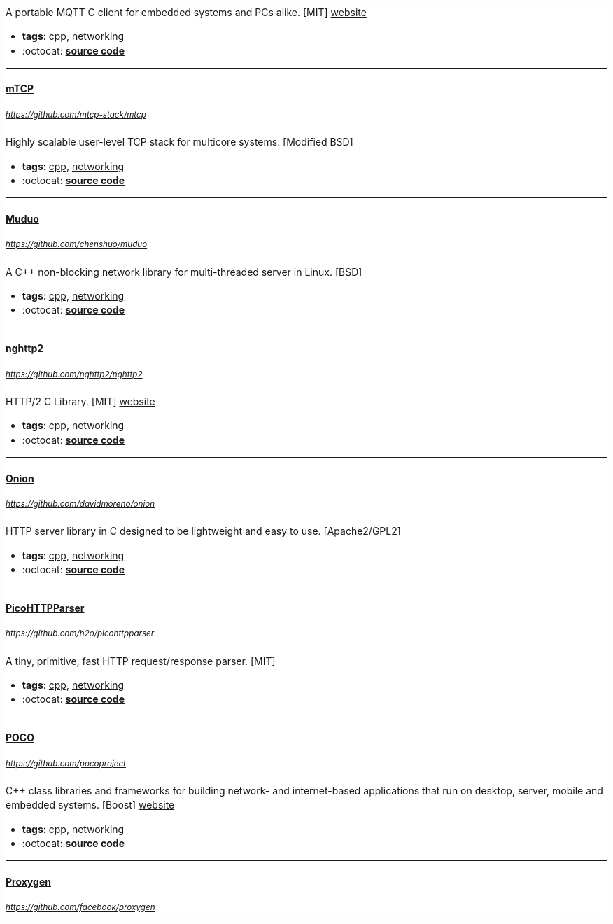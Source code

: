 A portable MQTT C client for embedded systems and PCs alike. [MIT] [website](https://liambindle.ca/MQTT-C)
* **tags**: [cpp](../tagged/cpp.md), [networking](../tagged/networking.md)
* :octocat: **[source code](https://github.com/LiamBindle/MQTT-C)**
---
#### [mTCP](https://github.com/mtcp-stack/mtcp)
_<sup>https://github.com/mtcp-stack/mtcp</sup>_

Highly scalable user-level TCP stack for multicore systems. [Modified BSD]
* **tags**: [cpp](../tagged/cpp.md), [networking](../tagged/networking.md)
* :octocat: **[source code](https://github.com/mtcp-stack/mtcp)**
---
#### [Muduo](https://github.com/chenshuo/muduo)
_<sup>https://github.com/chenshuo/muduo</sup>_

A C++ non-blocking network library for multi-threaded server in Linux. [BSD]
* **tags**: [cpp](../tagged/cpp.md), [networking](../tagged/networking.md)
* :octocat: **[source code](https://github.com/chenshuo/muduo)**
---
#### [nghttp2](https://github.com/nghttp2/nghttp2)
_<sup>https://github.com/nghttp2/nghttp2</sup>_

HTTP/2 C Library. [MIT] [website](https://nghttp2.org/)
* **tags**: [cpp](../tagged/cpp.md), [networking](../tagged/networking.md)
* :octocat: **[source code](https://github.com/nghttp2/nghttp2)**
---
#### [Onion](https://github.com/davidmoreno/onion)
_<sup>https://github.com/davidmoreno/onion</sup>_

HTTP server library in C designed to be lightweight and easy to use. [Apache2/GPL2]
* **tags**: [cpp](../tagged/cpp.md), [networking](../tagged/networking.md)
* :octocat: **[source code](https://github.com/davidmoreno/onion)**
---
#### [PicoHTTPParser](https://github.com/h2o/picohttpparser)
_<sup>https://github.com/h2o/picohttpparser</sup>_

A tiny, primitive, fast HTTP request/response parser. [MIT]
* **tags**: [cpp](../tagged/cpp.md), [networking](../tagged/networking.md)
* :octocat: **[source code](https://github.com/h2o/picohttpparser)**
---
#### [POCO](https://github.com/pocoproject)
_<sup>https://github.com/pocoproject</sup>_

C++ class libraries and frameworks for building network- and internet-based applications that run on desktop, server, mobile and embedded systems. [Boost] [website](http://pocoproject.org/)
* **tags**: [cpp](../tagged/cpp.md), [networking](../tagged/networking.md)
* :octocat: **[source code](https://github.com/pocoproject)**
---
#### [Proxygen](https://github.com/facebook/proxygen)
_<sup>https://github.com/facebook/proxygen</sup>_
